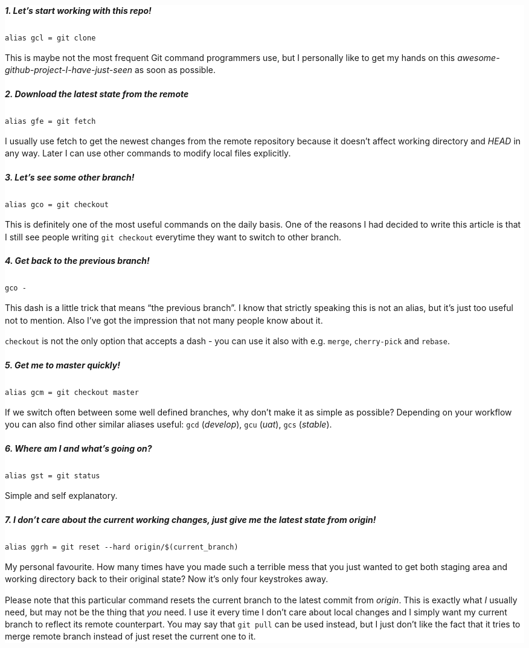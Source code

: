 ##### 1. Let’s start working with this repo!

`alias gcl = git clone`

This is maybe not the most frequent Git command programmers use, but I personally like to get my hands on this *awesome-github-project-I-have-just-seen* as soon as possible.

##### 2. Download the latest state from the remote

`alias gfe = git fetch`

I usually use fetch to get the newest changes from the remote repository because it doesn’t affect working directory and *HEAD* in any way. Later I can use other commands to modify local files explicitly.

##### 3. Let’s see some other branch!

`alias gco = git checkout`

This is definitely one of the most useful commands on the daily basis. One of the reasons I had decided to write this article is that I still see people writing `git checkout` everytime they want to switch to other branch.

##### 4. Get back to the previous branch!

`gco -`

This dash is a little trick that means “the previous branch”. I know that strictly speaking this is not an alias, but it’s just too useful not to mention. Also I’ve got the impression that not many people know about it.

`checkout` is not the only option that accepts a dash - you can use it also with e.g. `merge`, `cherry-pick` and `rebase`.

##### 5. Get me to master quickly!

`alias gcm = git checkout master`

If we switch often between some well defined branches, why don’t make it as simple as possible? Depending on your workflow you can also find other similar aliases useful: `gcd` (*develop*), `gcu` (*uat*), `gcs` (*stable*).

##### 6. Where am I and what’s going on?

`alias gst = git status`

Simple and self explanatory.

##### 7. I don’t care about the current working changes, just give me the latest state from origin!

`alias ggrh = git reset --hard origin/$(current_branch)`

My personal favourite. How many times have you made such a terrible mess that you just wanted to get both staging area and working directory back to their original state? Now it’s only four keystrokes away.

Please note that this particular command resets the current branch to the latest commit from *origin*. This is exactly what *I* usually need, but may not be the thing that *you* need. I use it every time I don’t care about local changes and I simply want my current branch to reflect its remote counterpart. You may say that `git pull` can be used instead, but I just don’t like the fact that it tries to merge remote branch instead of just reset the current one to it.
